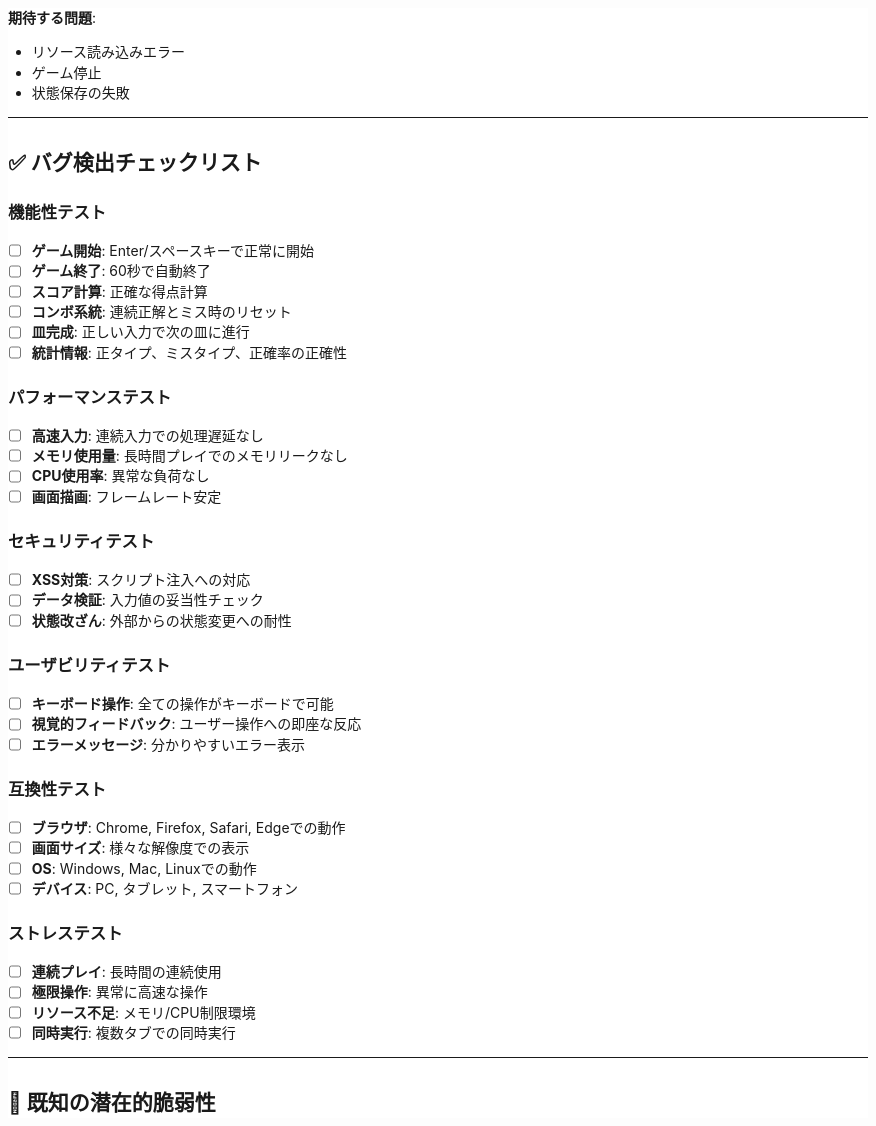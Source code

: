 **期待する問題**:
- リソース読み込みエラー
- ゲーム停止
- 状態保存の失敗

---

## ✅ バグ検出チェックリスト

### 機能性テスト
- [ ] **ゲーム開始**: Enter/スペースキーで正常に開始
- [ ] **ゲーム終了**: 60秒で自動終了
- [ ] **スコア計算**: 正確な得点計算
- [ ] **コンボ系統**: 連続正解とミス時のリセット
- [ ] **皿完成**: 正しい入力で次の皿に進行
- [ ] **統計情報**: 正タイプ、ミスタイプ、正確率の正確性

### パフォーマンステスト
- [ ] **高速入力**: 連続入力での処理遅延なし
- [ ] **メモリ使用量**: 長時間プレイでのメモリリークなし
- [ ] **CPU使用率**: 異常な負荷なし
- [ ] **画面描画**: フレームレート安定

### セキュリティテスト
- [ ] **XSS対策**: スクリプト注入への対応
- [ ] **データ検証**: 入力値の妥当性チェック
- [ ] **状態改ざん**: 外部からの状態変更への耐性

### ユーザビリティテスト
- [ ] **キーボード操作**: 全ての操作がキーボードで可能
- [ ] **視覚的フィードバック**: ユーザー操作への即座な反応
- [ ] **エラーメッセージ**: 分かりやすいエラー表示

### 互換性テスト
- [ ] **ブラウザ**: Chrome, Firefox, Safari, Edgeでの動作
- [ ] **画面サイズ**: 様々な解像度での表示
- [ ] **OS**: Windows, Mac, Linuxでの動作
- [ ] **デバイス**: PC, タブレット, スマートフォン

### ストレステスト
- [ ] **連続プレイ**: 長時間の連続使用
- [ ] **極限操作**: 異常に高速な操作
- [ ] **リソース不足**: メモリ/CPU制限環境
- [ ] **同時実行**: 複数タブでの同時実行

---

## 🐛 既知の潜在的脆弱性
